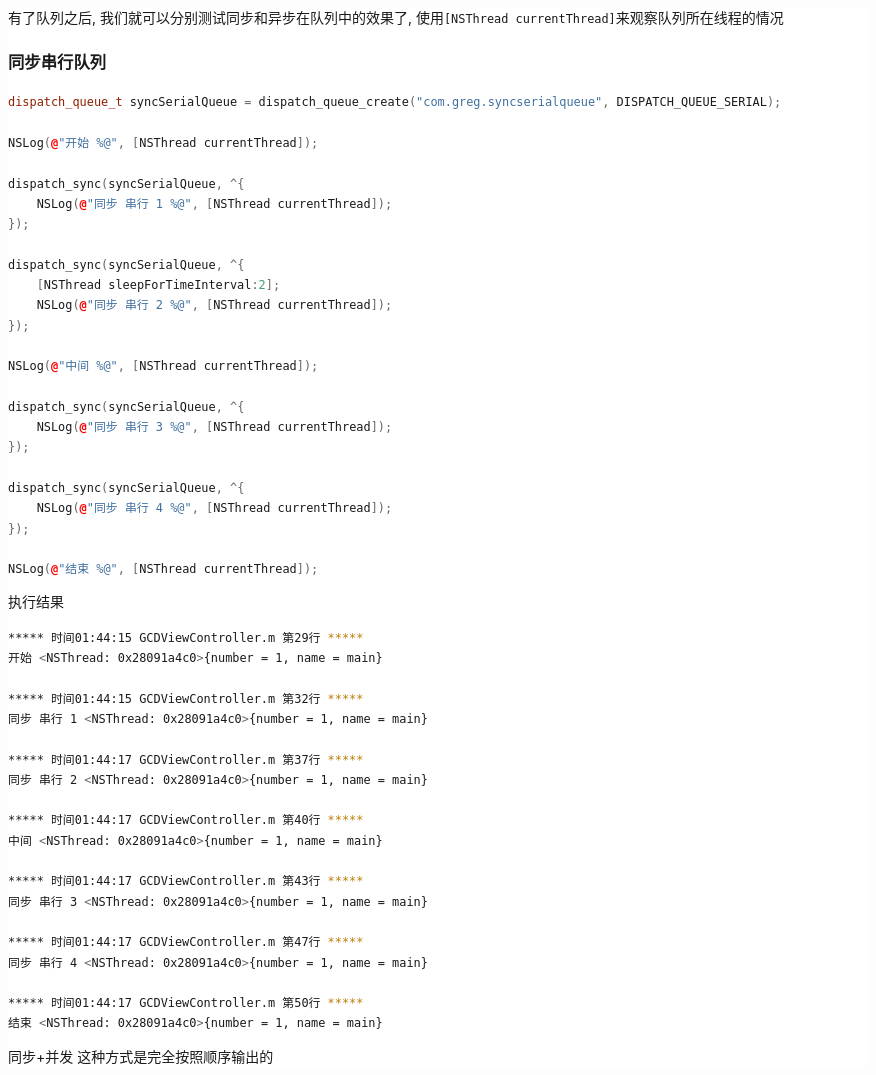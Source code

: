 有了队列之后, 我们就可以分别测试同步和异步在队列中的效果了, 使用`[NSThread currentThread]`来观察队列所在线程的情况

### 同步串行队列
```cpp
dispatch_queue_t syncSerialQueue = dispatch_queue_create("com.greg.syncserialqueue", DISPATCH_QUEUE_SERIAL);

NSLog(@"开始 %@", [NSThread currentThread]);

dispatch_sync(syncSerialQueue, ^{
    NSLog(@"同步 串行 1 %@", [NSThread currentThread]);
});

dispatch_sync(syncSerialQueue, ^{
    [NSThread sleepForTimeInterval:2];
    NSLog(@"同步 串行 2 %@", [NSThread currentThread]);
});

NSLog(@"中间 %@", [NSThread currentThread]);

dispatch_sync(syncSerialQueue, ^{
    NSLog(@"同步 串行 3 %@", [NSThread currentThread]);
});

dispatch_sync(syncSerialQueue, ^{
    NSLog(@"同步 串行 4 %@", [NSThread currentThread]);
});

NSLog(@"结束 %@", [NSThread currentThread]);
```
执行结果
```bash
***** 时间01:44:15 GCDViewController.m 第29行 *****
开始 <NSThread: 0x28091a4c0>{number = 1, name = main}

***** 时间01:44:15 GCDViewController.m 第32行 *****
同步 串行 1 <NSThread: 0x28091a4c0>{number = 1, name = main}

***** 时间01:44:17 GCDViewController.m 第37行 *****
同步 串行 2 <NSThread: 0x28091a4c0>{number = 1, name = main}

***** 时间01:44:17 GCDViewController.m 第40行 *****
中间 <NSThread: 0x28091a4c0>{number = 1, name = main}

***** 时间01:44:17 GCDViewController.m 第43行 *****
同步 串行 3 <NSThread: 0x28091a4c0>{number = 1, name = main}

***** 时间01:44:17 GCDViewController.m 第47行 *****
同步 串行 4 <NSThread: 0x28091a4c0>{number = 1, name = main}

***** 时间01:44:17 GCDViewController.m 第50行 *****
结束 <NSThread: 0x28091a4c0>{number = 1, name = main}
```
同步+并发 这种方式是完全按照顺序输出的
